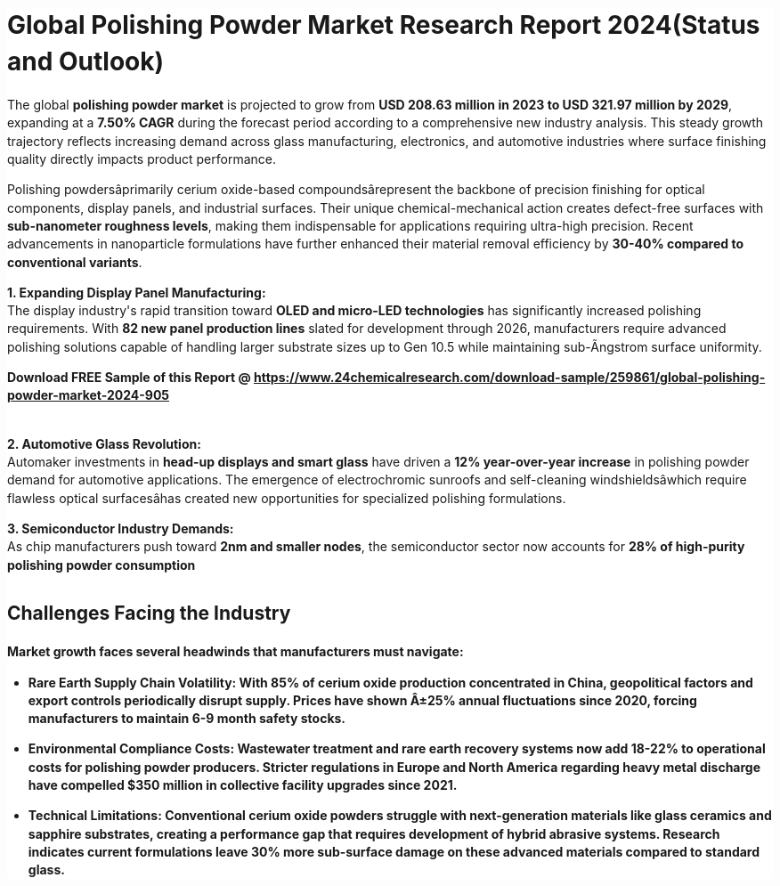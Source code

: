 <h1>Global Polishing Powder Market Research Report 2024(Status and Outlook)</h1><p>The global <strong>polishing powder market</strong> is projected to grow from <strong>USD 208.63 million in 2023 to USD 321.97 million by 2029</strong>, expanding at a <strong>7.50% CAGR</strong> during the forecast period according to a comprehensive new industry analysis. This steady growth trajectory reflects increasing demand across glass manufacturing, electronics, and automotive industries where surface finishing quality directly impacts product performance.</p><p>Polishing powdersâprimarily cerium oxide-based compoundsârepresent the backbone of precision finishing for optical components, display panels, and industrial surfaces. Their unique chemical-mechanical action creates defect-free surfaces with <strong>sub-nanometer roughness levels</strong>, making them indispensable for applications requiring ultra-high precision. Recent advancements in nanoparticle formulations have further enhanced their material removal efficiency by <strong>30-40% compared to conventional variants</strong>.</p><p><strong>1. Expanding Display Panel Manufacturing:</strong><br>
The display industry's rapid transition toward <strong>OLED and micro-LED technologies</strong> has significantly increased polishing requirements. With <strong>82 new panel production lines</strong> slated for development through 2026, manufacturers require advanced polishing solutions capable of handling larger substrate sizes up to Gen 10.5 while maintaining sub-Ãngstrom surface uniformity.</p><div><b>Download FREE Sample of this Report @ 
            <a href="https://www.24chemicalresearch.com/download-sample/259861/global-polishing-powder-market-2024-905">
            https://www.24chemicalresearch.com/download-sample/259861/global-polishing-powder-market-2024-905</a></b></div><br><p><strong>2. Automotive Glass Revolution:</strong><br>
Automaker investments in <strong>head-up displays and smart glass</strong> have driven a <strong>12% year-over-year increase</strong> in polishing powder demand for automotive applications. The emergence of electrochromic sunroofs and self-cleaning windshieldsâwhich require flawless optical surfacesâhas created new opportunities for specialized polishing formulations.</p><p><strong>3. Semiconductor Industry Demands:</strong><br>
As chip manufacturers push toward <strong>2nm and smaller nodes</strong>, the semiconductor sector now accounts for <strong>28% of high-purity polishing powder consumption

<h2><strong>Challenges Facing the Industry</strong></h2>

<p>Market growth faces several headwinds that manufacturers must navigate:</p>

<ul>
	<li>
	<p><strong>Rare Earth Supply Chain Volatility:</strong> With <strong>85% of cerium oxide production</strong> concentrated in China, geopolitical factors and export controls periodically disrupt supply. Prices have shown <strong>Â±25% annual fluctuations</strong> since 2020, forcing manufacturers to maintain 6-9 month safety stocks.</p>
	</li>
	<li>
	<p><strong>Environmental Compliance Costs:</strong> Wastewater treatment and rare earth recovery systems now add <strong>18-22%</strong> to operational costs for polishing powder producers. Stricter regulations in Europe and North America regarding heavy metal discharge have compelled <strong>$350 million in collective facility upgrades</strong> since 2021.</p>
	</li>
	<li>
	<p><strong>Technical Limitations:</strong> Conventional cerium oxide powders struggle with next-generation materials like <strong>glass ceramics and sapphire substrates</strong>, creating a performance gap that requires development of hybrid abrasive systems. Research indicates current formulations leave <strong>30% more sub-surface damage</strong> on these advanced materials compared to standard glass.</p>
	</li>
</ul>
